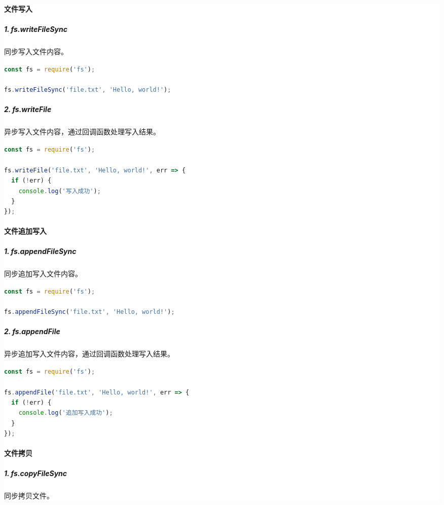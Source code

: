 ####  文件写入

#####  1. fs.writeFileSync

同步写入文件内容。

```js
const fs = require('fs');

fs.writeFileSync('file.txt', 'Hello, world!');
```

#####  2. fs.writeFile

异步写入文件内容，通过回调函数处理写入结果。

```js
const fs = require('fs');

fs.writeFile('file.txt', 'Hello, world!', err => {
  if (!err) {
    console.log('写入成功');
  }
});
```

####  文件追加写入

#####  1. fs.appendFileSync

同步追加写入文件内容。

```js
const fs = require('fs');

fs.appendFileSync('file.txt', 'Hello, world!');
```

#####  2. fs.appendFile

异步追加写入文件内容，通过回调函数处理写入结果。

```js
const fs = require('fs');

fs.appendFile('file.txt', 'Hello, world!', err => {
  if (!err) {
    console.log('追加写入成功');
  }
});
```

####  文件拷贝

#####  1. fs.copyFileSync

同步拷贝文件。
